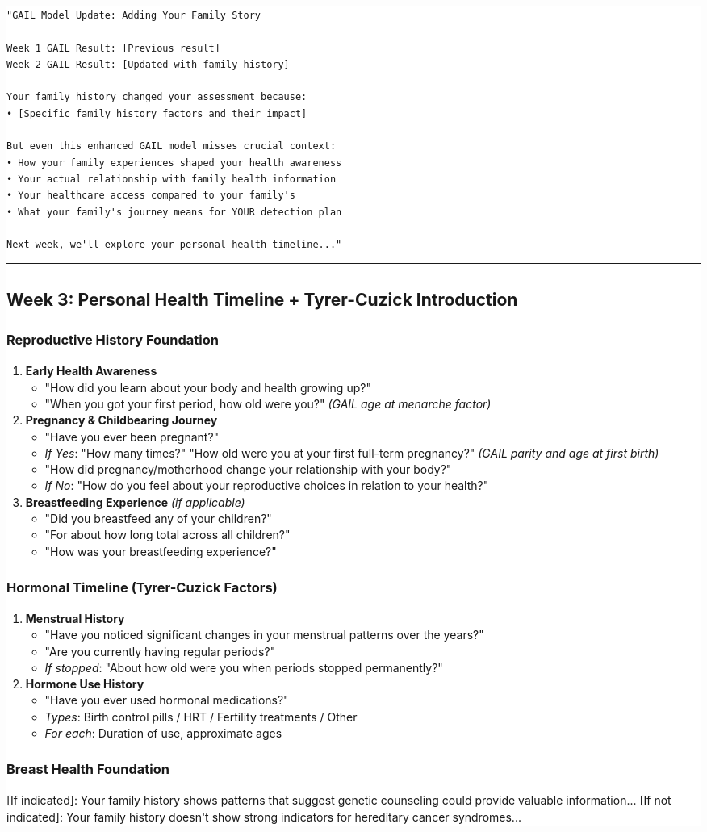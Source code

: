```
"GAIL Model Update: Adding Your Family Story

Week 1 GAIL Result: [Previous result]
Week 2 GAIL Result: [Updated with family history]

Your family history changed your assessment because:
• [Specific family history factors and their impact]

But even this enhanced GAIL model misses crucial context:
• How your family experiences shaped your health awareness
• Your actual relationship with family health information  
• Your healthcare access compared to your family's
• What your family's journey means for YOUR detection plan

Next week, we'll explore your personal health timeline..."
```

------

## **Week 3: Personal Health Timeline + Tyrer-Cuzick Introduction**

### **Reproductive History Foundation**

1. **Early Health Awareness**
   - "How did you learn about your body and health growing up?"
   - "When you got your first period, how old were you?" *(GAIL age at menarche factor)*
2. **Pregnancy & Childbearing Journey**
   - "Have you ever been pregnant?"
   - *If Yes*: "How many times?" "How old were you at your first full-term pregnancy?" *(GAIL parity and age at first birth)*
   - "How did pregnancy/motherhood change your relationship with your body?"
   - *If No*: "How do you feel about your reproductive choices in relation to your health?"
3. **Breastfeeding Experience** *(if applicable)*
   - "Did you breastfeed any of your children?"
   - "For about how long total across all children?"
   - "How was your breastfeeding experience?"

### **Hormonal Timeline (Tyrer-Cuzick Factors)**

1. **Menstrual History**
   - "Have you noticed significant changes in your menstrual patterns over the years?"
   - "Are you currently having regular periods?"
   - *If stopped*: "About how old were you when periods stopped permanently?"
2. **Hormone Use History**
   - "Have you ever used hormonal medications?"
   - *Types*: Birth control pills / HRT / Fertility treatments / Other
   - *For each*: Duration of use, approximate ages

### **Breast Health Foundation**


[If indicated]: Your family history shows patterns that suggest genetic counseling could provide valuable information...
[If not indicated]: Your family history doesn't show strong indicators for hereditary cancer syndromes...